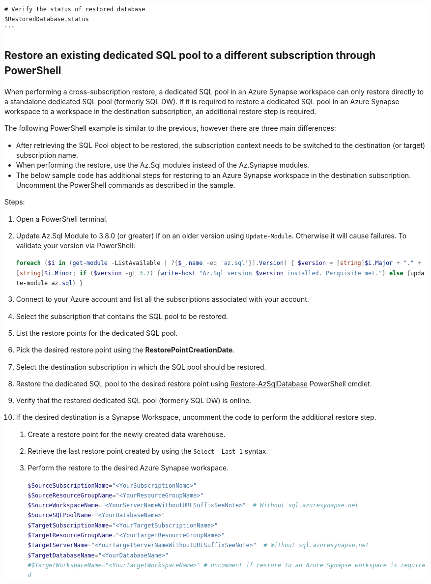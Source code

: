     # Verify the status of restored database
    $RestoredDatabase.status
    ```

## Restore an existing dedicated SQL pool to a different subscription through PowerShell

When performing a cross-subscription restore, a dedicated SQL pool in an Azure Synapse workspace can only restore directly to a standalone dedicated SQL pool (formerly SQL DW). If it is required to restore a dedicated SQL pool in an Azure Synapse workspace to a workspace in the destination subscription, an additional restore step is required.

The following PowerShell example is similar to the previous, however there are three main differences:
- After retrieving the SQL Pool object to be restored, the subscription context needs to be switched to the destination (or target) subscription name. 
- When performing the restore, use the Az.Sql modules instead of the Az.Synapse modules. 
- The below sample code has additional steps for restoring to an Azure Synapse workspace in the destination subscription. Uncomment the PowerShell commands as described in the sample.

Steps:

1. Open a PowerShell terminal.

1. Update Az.Sql Module to 3.8.0 (or greater) if on an older version using `Update-Module`. Otherwise it will cause failures. To validate your version via PowerShell:
   ```powershell
   foreach ($i in (get-module -ListAvailable | ?{$_.name -eq 'az.sql'}).Version) { $version = [string]$i.Major + "." + [string]$i.Minor; if ($version -gt 3.7) {write-host "Az.Sql version $version installed. Perquisite met."} else {update-module az.sql} }
   ```
   
1. Connect to your Azure account and list all the subscriptions associated with your account.

1. Select the subscription that contains the SQL pool to be restored.

1. List the restore points for the dedicated SQL pool.

1. Pick the desired restore point using the **RestorePointCreationDate**.

1. Select the destination subscription in which the SQL pool should be restored.

1. Restore the dedicated SQL pool to the desired restore point using [Restore-AzSqlDatabase](/powershell/module/az.sql/restore-azsqldatabase?toc=/azure/synapse-analytics/sql-data-warehouse/toc.json&bc=/azure/synapse-analytics/sql-data-warehouse/breadcrumb/toc.json) PowerShell cmdlet.

1. Verify that the restored dedicated SQL pool (formerly SQL DW) is online.

1. If the desired destination is a Synapse Workspace, uncomment the code to perform the additional restore step.
   1. Create a restore point for the newly created data warehouse.
   1. Retrieve the last restore point created by using the `Select -Last 1` syntax.
   1. Perform the restore to the desired Azure Synapse workspace.
        
        ```powershell
        $SourceSubscriptionName="<YourSubscriptionName>"
        $SourceResourceGroupName="<YourResourceGroupName>"
        $SourceWorkspaceName="<YourServerNameWithoutURLSuffixSeeNote>"  # Without sql.azuresynapse.net
        $SourceSQLPoolName="<YourDatabaseName>"
        $TargetSubscriptionName="<YourTargetSubscriptionName>"
        $TargetResourceGroupName="<YourTargetResourceGroupName>"
        $TargetServerName="<YourTargetServerNameWithoutURLSuffixSeeNote>"  # Without sql.azuresynapse.net
        $TargetDatabaseName="<YourDatabaseName>"
        #$TargetWorkspaceName="<YourTargetWorkspaceName>" # uncomment if restore to an Azure Synapse workspace is required
        